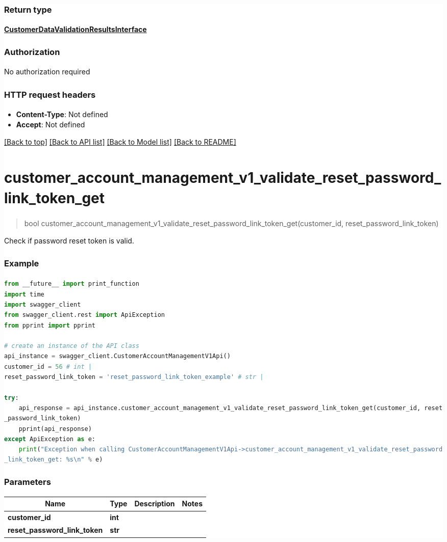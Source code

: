 ### Return type

[**CustomerDataValidationResultsInterface**](CustomerDataValidationResultsInterface.md)

### Authorization

No authorization required

### HTTP request headers

 - **Content-Type**: Not defined
 - **Accept**: Not defined

[[Back to top]](#) [[Back to API list]](../README.md#documentation-for-api-endpoints) [[Back to Model list]](../README.md#documentation-for-models) [[Back to README]](../README.md)

# **customer_account_management_v1_validate_reset_password_link_token_get**
> bool customer_account_management_v1_validate_reset_password_link_token_get(customer_id, reset_password_link_token)



Check if password reset token is valid.

### Example 
```python
from __future__ import print_function
import time
import swagger_client
from swagger_client.rest import ApiException
from pprint import pprint

# create an instance of the API class
api_instance = swagger_client.CustomerAccountManagementV1Api()
customer_id = 56 # int | 
reset_password_link_token = 'reset_password_link_token_example' # str | 

try: 
    api_response = api_instance.customer_account_management_v1_validate_reset_password_link_token_get(customer_id, reset_password_link_token)
    pprint(api_response)
except ApiException as e:
    print("Exception when calling CustomerAccountManagementV1Api->customer_account_management_v1_validate_reset_password_link_token_get: %s\n" % e)
```

### Parameters

Name | Type | Description  | Notes
------------- | ------------- | ------------- | -------------
 **customer_id** | **int**|  | 
 **reset_password_link_token** | **str**|  | 
